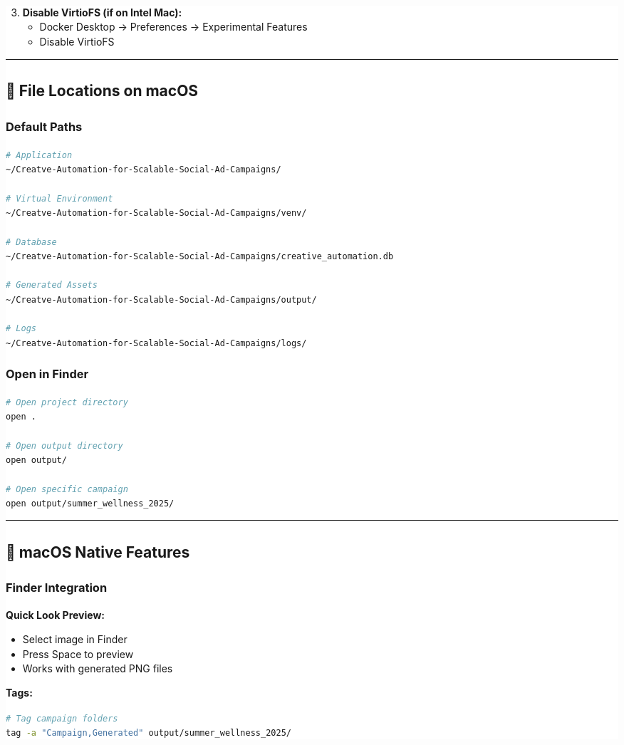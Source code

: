 3. **Disable VirtioFS (if on Intel Mac):**
   - Docker Desktop → Preferences → Experimental Features
   - Disable VirtioFS

---

## 📂 File Locations on macOS

### Default Paths

```bash
# Application
~/Creatve-Automation-for-Scalable-Social-Ad-Campaigns/

# Virtual Environment
~/Creatve-Automation-for-Scalable-Social-Ad-Campaigns/venv/

# Database
~/Creatve-Automation-for-Scalable-Social-Ad-Campaigns/creative_automation.db

# Generated Assets
~/Creatve-Automation-for-Scalable-Social-Ad-Campaigns/output/

# Logs
~/Creatve-Automation-for-Scalable-Social-Ad-Campaigns/logs/
```

### Open in Finder

```bash
# Open project directory
open .

# Open output directory
open output/

# Open specific campaign
open output/summer_wellness_2025/
```

---

## 🎨 macOS Native Features

### Finder Integration

**Quick Look Preview:**
- Select image in Finder
- Press Space to preview
- Works with generated PNG files

**Tags:**
```bash
# Tag campaign folders
tag -a "Campaign,Generated" output/summer_wellness_2025/
```
